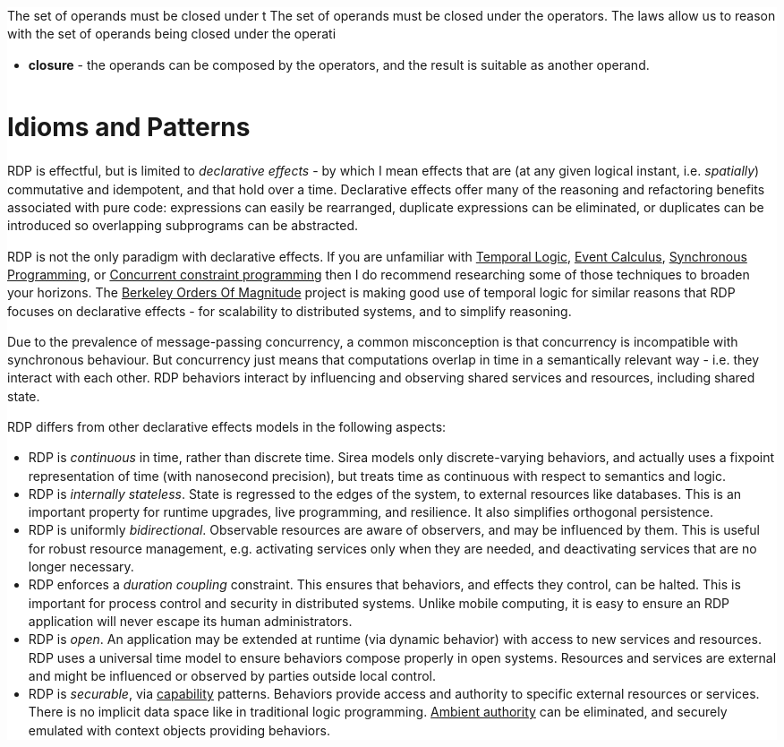 

 The set of operands must be closed under t The set of operands must be closed under the operators. The laws allow us to reason  with the set of operands being closed under the operati

* **closure** - the operands can be composed by the operators, and the result is suitable as another operand.




Idioms and Patterns
===================


RDP is effectful, but is limited to *declarative effects* - by which I mean effects that are (at any given logical instant, i.e. *spatially*) commutative and idempotent, and that hold over a time. Declarative effects offer many of the reasoning and refactoring benefits associated with pure code: expressions can easily be rearranged, duplicate expressions can be eliminated, or duplicates can be introduced so overlapping subprograms can be abstracted. 

RDP is not the only paradigm with declarative effects. If you are unfamiliar with [Temporal Logic](http://www.eecs.berkeley.edu/Pubs/TechRpts/2009/EECS-2009-173.html), [Event Calculus](http://en.wikipedia.org/wiki/Event_calculus), [Synchronous Programming](http://en.wikipedia.org/wiki/Synchronous_programming_language), or [Concurrent constraint programming](http://en.wikipedia.org/wiki/Concurrent_constraint_logic_programming) then I do recommend researching some of those techniques to broaden your horizons. The [Berkeley Orders Of Magnitude](http://boom.cs.berkeley.edu/) project is making good use of temporal logic for similar reasons that RDP focuses on declarative effects - for scalability to distributed systems, and to simplify reasoning. 

Due to the prevalence of message-passing concurrency, a common misconception is that concurrency is incompatible with synchronous behaviour. But concurrency just means that computations overlap in time in a semantically relevant way - i.e. they interact with each other. RDP behaviors interact by influencing and observing shared services and resources, including shared state.

RDP differs from other declarative effects models in the following aspects:

* RDP is *continuous* in time, rather than discrete time. Sirea models only discrete-varying behaviors, and actually uses a fixpoint representation of time (with nanosecond precision), but treats time as continuous with respect to semantics and logic.
* RDP is *internally stateless*. State is regressed to the edges of the system, to external resources like databases. This is an important property for runtime upgrades, live programming, and resilience. It also simplifies orthogonal persistence.
* RDP is uniformly *bidirectional*. Observable resources are aware of observers, and may be influenced by them. This is useful for robust resource management, e.g. activating services only when they are needed, and deactivating services that are no longer necessary. 
* RDP enforces a *duration coupling* constraint. This ensures that behaviors, and effects they control, can be halted. This is important for process control and security in distributed systems. Unlike mobile computing, it is easy to ensure an RDP application will never escape its human administrators.
* RDP is *open*. An application may be extended at runtime (via dynamic behavior) with access to new services and resources. RDP uses a universal time model to ensure behaviors compose properly in open systems. Resources and services are external and might be influenced or observed by parties outside local control.
* RDP is *securable*, via [capability](n.wikipedia.org/wiki/Capability-based_security) patterns. Behaviors provide access and authority to specific external resources or services. There is no implicit data space like in traditional logic programming. [Ambient authority](http://en.wikipedia.org/wiki/Ambient_authority) can be eliminated, and securely emulated with context objects providing behaviors.
